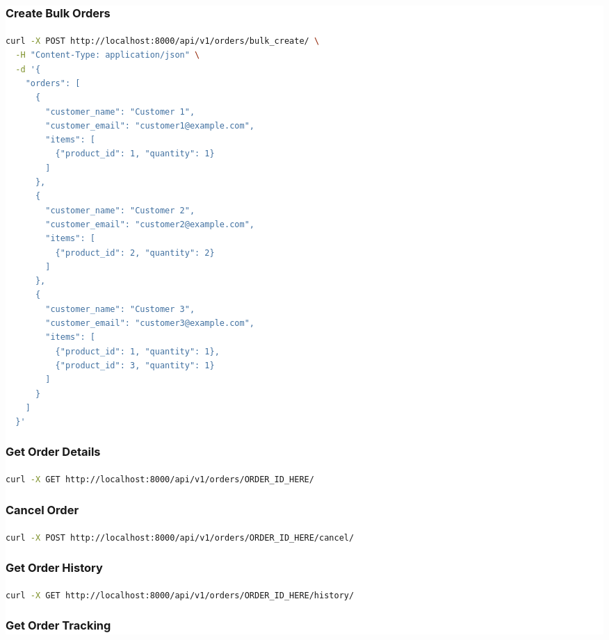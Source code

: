 ### Create Bulk Orders

```bash
curl -X POST http://localhost:8000/api/v1/orders/bulk_create/ \
  -H "Content-Type: application/json" \
  -d '{
    "orders": [
      {
        "customer_name": "Customer 1",
        "customer_email": "customer1@example.com",
        "items": [
          {"product_id": 1, "quantity": 1}
        ]
      },
      {
        "customer_name": "Customer 2",
        "customer_email": "customer2@example.com",
        "items": [
          {"product_id": 2, "quantity": 2}
        ]
      },
      {
        "customer_name": "Customer 3",
        "customer_email": "customer3@example.com",
        "items": [
          {"product_id": 1, "quantity": 1},
          {"product_id": 3, "quantity": 1}
        ]
      }
    ]
  }'
```

### Get Order Details

```bash
curl -X GET http://localhost:8000/api/v1/orders/ORDER_ID_HERE/
```

### Cancel Order

```bash
curl -X POST http://localhost:8000/api/v1/orders/ORDER_ID_HERE/cancel/
```

### Get Order History

```bash
curl -X GET http://localhost:8000/api/v1/orders/ORDER_ID_HERE/history/
```

### Get Order Tracking
